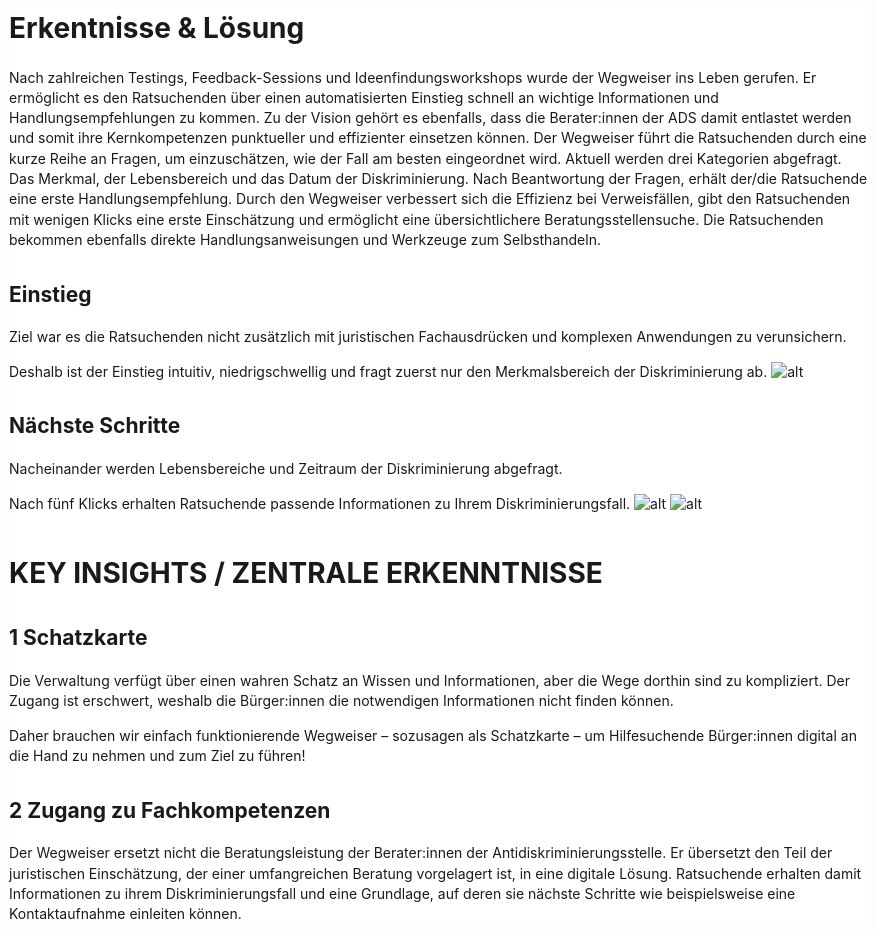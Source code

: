 # Erkentnisse & Lösung

Nach zahlreichen Testings, Feedback-Sessions und Ideenfindungsworkshops wurde der Wegweiser ins Leben gerufen.  Er ermöglicht es den Ratsuchenden über einen automatisierten Einstieg schnell an wichtige Informationen und Handlungsempfehlungen zu kommen. Zu der Vision gehört es ebenfalls, dass die Berater:innen der ADS damit entlastet werden und somit ihre Kernkompetenzen punktueller und effizienter einsetzen können. Der Wegweiser führt die Ratsuchenden durch eine kurze Reihe an Fragen, um einzuschätzen, wie der Fall am besten eingeordnet wird. Aktuell werden drei Kategorien abgefragt.  Das Merkmal, der Lebensbereich und das Datum der Diskriminierung. Nach Beantwortung der Fragen, erhält der/die Ratsuchende eine erste Handlungsempfehlung. Durch den Wegweiser verbessert sich die Effizienz bei Verweisfällen, gibt den Ratsuchenden mit wenigen Klicks eine erste Einschätzung und ermöglicht eine übersichtlichere Beratungsstellensuche. Die Ratsuchenden bekommen ebenfalls direkte Handlungsanweisungen und Werkzeuge zum Selbsthandeln.


## Einstieg

Ziel war es die Ratsuchenden nicht zusätzlich mit juristischen Fachausdrücken und komplexen Anwendungen zu verunsichern.

Deshalb ist der Einstieg intuitiv, niedrigschwellig und fragt zuerst nur den Merkmalsbereich der Diskriminierung ab.
![alt](2_Wegweiser_1-1280x800.png)

## Nächste Schritte

Nacheinander werden Lebensbereiche und Zeitraum der Diskriminierung abgefragt.

Nach fünf Klicks erhalten Ratsuchende passende Informationen zu Ihrem Diskriminierungsfall.
![alt](3_Wegweiser_2-1280x800.png)
![alt](4_Wegweiser_34-1280x703.png)

# KEY INSIGHTS / ZENTRALE ERKENNTNISSE


## 1 Schatzkarte

Die Verwaltung verfügt über einen wahren Schatz an Wissen und Informationen, aber die Wege dorthin sind zu kompliziert. Der Zugang ist erschwert, weshalb die Bürger:innen die notwendigen Informationen nicht finden können.

Daher brauchen wir einfach funktionierende Wegweiser – sozusagen als Schatzkarte – um Hilfesuchende Bürger:innen digital an die Hand zu nehmen und zum Ziel zu führen!


## 2 Zugang zu Fachkompetenzen

Der Wegweiser ersetzt nicht die Beratungsleistung der Berater:innen der Antidiskriminierungsstelle. Er übersetzt den Teil der juristischen Einschätzung, der einer umfangreichen Beratung vorgelagert ist, in eine digitale Lösung. Ratsuchende erhalten damit Informationen zu ihrem Diskriminierungsfall und eine Grundlage, auf deren sie nächste Schritte wie beispielsweise eine Kontaktaufnahme einleiten können.
